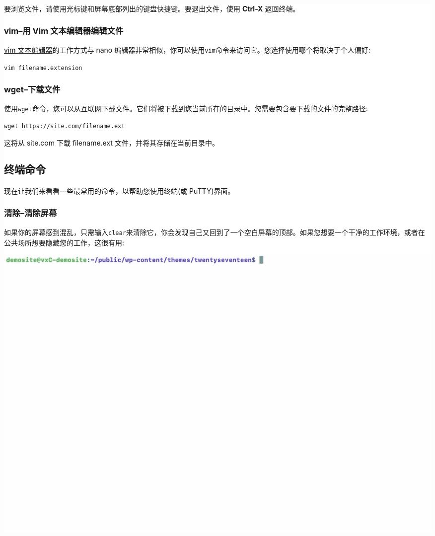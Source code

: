 要浏览文件，请使用光标键和屏幕底部列出的键盘快捷键。要退出文件，使用 **Ctrl-X** 返回终端。

### vim–用 Vim 文本编辑器编辑文件

[vim 文本编辑器](https://kinsta.com/blog/best-text-editors/#vim)的工作方式与 nano 编辑器非常相似，你可以使用`vim`命令来访问它。您选择使用哪个将取决于个人偏好:

```
vim filename.extension
```

### wget–下载文件

使用`wget`命令，您可以从互联网下载文件。它们将被下载到您当前所在的目录中。您需要包含要下载的文件的完整路径:

```
wget https://site.com/filename.ext
```

这将从 site.com 下载 filename.ext 文件，并将其存储在当前目录中。

## 终端命令

现在让我们来看看一些最常用的命令，以帮助您使用终端(或 PuTTY)界面。

### 清除–清除屏幕

如果你的屏幕感到混乱，只需输入`clear`来清除它，你会发现自己又回到了一个空白屏幕的顶部。如果您想要一个干净的工作环境，或者在公共场所想要隐藏您的工作，这很有用:

![clear command](img/909c439f79bd63a7dbeaf0415d0d14ef.png)
